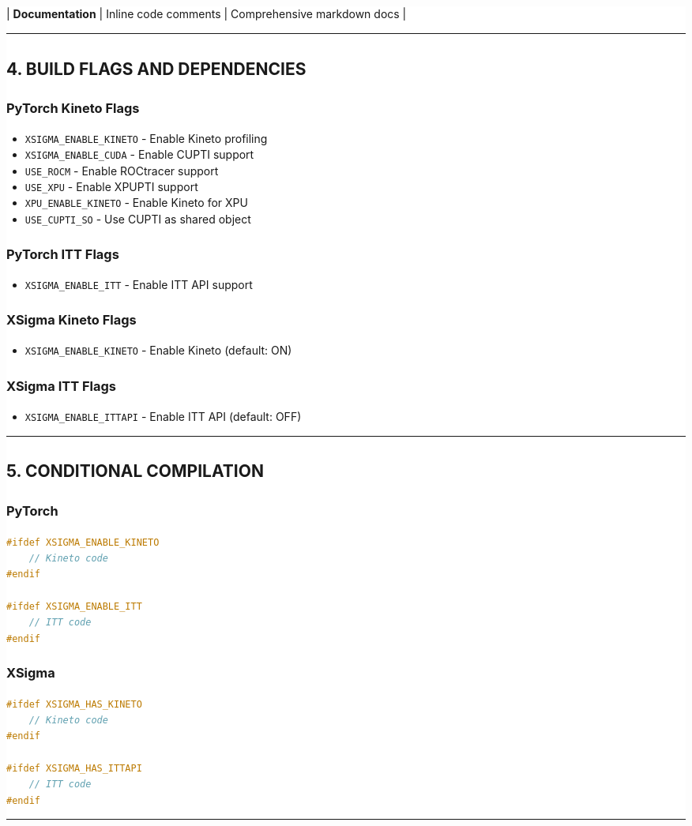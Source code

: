 | **Documentation** | Inline code comments | Comprehensive markdown docs |

---

## 4. BUILD FLAGS AND DEPENDENCIES

### PyTorch Kineto Flags
- `XSIGMA_ENABLE_KINETO` - Enable Kineto profiling
- `XSIGMA_ENABLE_CUDA` - Enable CUPTI support
- `USE_ROCM` - Enable ROCtracer support
- `USE_XPU` - Enable XPUPTI support
- `XPU_ENABLE_KINETO` - Enable Kineto for XPU
- `USE_CUPTI_SO` - Use CUPTI as shared object

### PyTorch ITT Flags
- `XSIGMA_ENABLE_ITT` - Enable ITT API support

### XSigma Kineto Flags
- `XSIGMA_ENABLE_KINETO` - Enable Kineto (default: ON)

### XSigma ITT Flags
- `XSIGMA_ENABLE_ITTAPI` - Enable ITT API (default: OFF)

---

## 5. CONDITIONAL COMPILATION

### PyTorch
```cpp
#ifdef XSIGMA_ENABLE_KINETO
    // Kineto code
#endif

#ifdef XSIGMA_ENABLE_ITT
    // ITT code
#endif
```

### XSigma
```cpp
#ifdef XSIGMA_HAS_KINETO
    // Kineto code
#endif

#ifdef XSIGMA_HAS_ITTAPI
    // ITT code
#endif
```

---